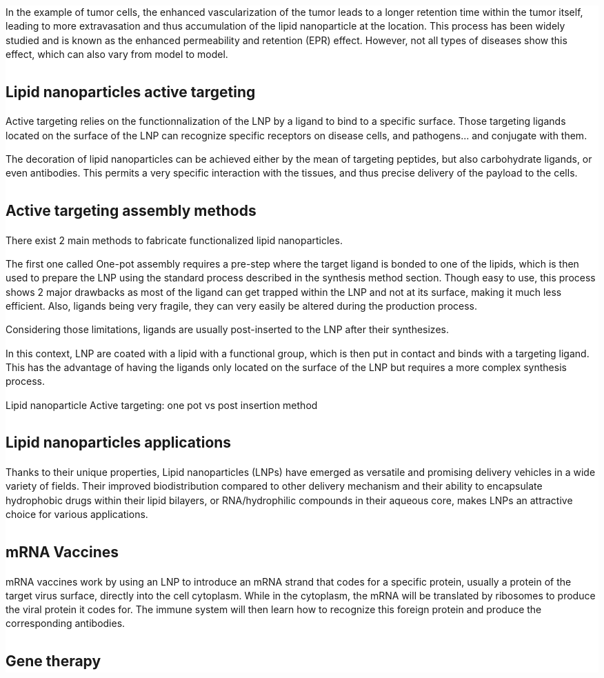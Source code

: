 In the example of tumor cells, the enhanced vascularization of the tumor leads to a longer retention time within the tumor itself, leading to more extravasation and thus accumulation of the lipid nanoparticle at the location. This process has been widely studied and is known as the enhanced permeability and retention (EPR) effect. However, not all types of diseases show this effect, which can also vary from model to model.

## Lipid nanoparticles active targeting

Active targeting relies on the functionnalization of the LNP by a ligand to bind to a specific surface. Those targeting ligands located on the surface of the LNP can recognize specific receptors on disease cells, and pathogens… and conjugate with them.

The decoration of lipid nanoparticles can be achieved either by the mean of targeting peptides, but also carbohydrate ligands, or even antibodies. This permits a very specific interaction with the tissues, and thus precise delivery of the payload to the cells.

## Active targeting assembly methods

There exist 2 main methods to fabricate functionalized lipid nanoparticles.

The first one called One-pot assembly requires a pre-step where the target ligand is bonded to one of the lipids, which is then used to prepare the LNP using the standard process described in the synthesis method section. Though easy to use, this process shows 2 major drawbacks as most of the ligand can get trapped within the LNP and not at its surface, making it much less efficient. Also, ligands being very fragile, they can very easily be altered during the production process.

Considering those limitations, ligands are usually post-inserted to the LNP after their synthesizes.

In this context, LNP are coated with a lipid with a functional group, which is then put in contact and binds with a targeting ligand. This has the advantage of having the ligands only located on the surface of the LNP but requires a more complex synthesis process.

Lipid nanoparticle Active targeting: one pot vs post insertion method

## Lipid nanoparticles applications

Thanks to their unique properties, Lipid nanoparticles (LNPs) have emerged as versatile and promising delivery vehicles in a wide variety of fields. Their improved biodistribution compared to other delivery mechanism and their ability to encapsulate hydrophobic drugs within their lipid bilayers, or RNA/hydrophilic compounds in their aqueous core, makes LNPs an attractive choice for various applications.

## mRNA Vaccines

mRNA vaccines work by using an LNP to introduce an mRNA strand that codes for a specific protein, usually a protein of the target virus surface, directly into the cell cytoplasm. While in the cytoplasm, the mRNA will be translated by ribosomes to produce the viral protein it codes for. The immune system will then learn how to recognize this foreign protein and produce the corresponding antibodies.

## Gene therapy
